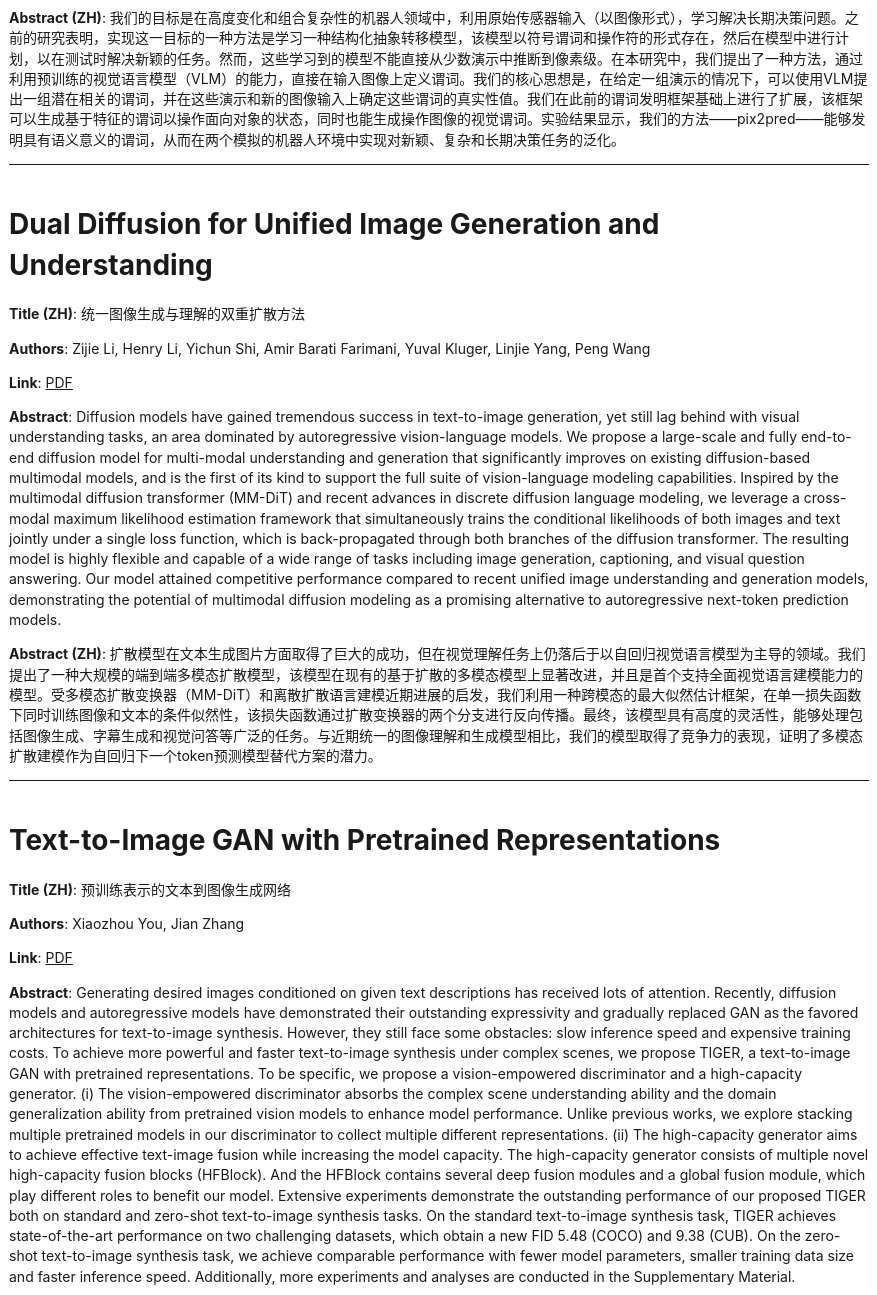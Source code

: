 **Abstract (ZH)**: 我们的目标是在高度变化和组合复杂性的机器人领域中，利用原始传感器输入（以图像形式），学习解决长期决策问题。之前的研究表明，实现这一目标的一种方法是学习一种结构化抽象转移模型，该模型以符号谓词和操作符的形式存在，然后在模型中进行计划，以在测试时解决新颖的任务。然而，这些学习到的模型不能直接从少数演示中推断到像素级。在本研究中，我们提出了一种方法，通过利用预训练的视觉语言模型（VLM）的能力，直接在输入图像上定义谓词。我们的核心思想是，在给定一组演示的情况下，可以使用VLM提出一组潜在相关的谓词，并在这些演示和新的图像输入上确定这些谓词的真实性值。我们在此前的谓词发明框架基础上进行了扩展，该框架可以生成基于特征的谓词以操作面向对象的状态，同时也能生成操作图像的视觉谓词。实验结果显示，我们的方法——pix2pred——能够发明具有语义意义的谓词，从而在两个模拟的机器人环境中实现对新颖、复杂和长期决策任务的泛化。 

---
# Dual Diffusion for Unified Image Generation and Understanding 

**Title (ZH)**: 统一图像生成与理解的双重扩散方法 

**Authors**: Zijie Li, Henry Li, Yichun Shi, Amir Barati Farimani, Yuval Kluger, Linjie Yang, Peng Wang  

**Link**: [PDF](https://arxiv.org/pdf/2501.00289)  

**Abstract**: Diffusion models have gained tremendous success in text-to-image generation, yet still lag behind with visual understanding tasks, an area dominated by autoregressive vision-language models. We propose a large-scale and fully end-to-end diffusion model for multi-modal understanding and generation that significantly improves on existing diffusion-based multimodal models, and is the first of its kind to support the full suite of vision-language modeling capabilities. Inspired by the multimodal diffusion transformer (MM-DiT) and recent advances in discrete diffusion language modeling, we leverage a cross-modal maximum likelihood estimation framework that simultaneously trains the conditional likelihoods of both images and text jointly under a single loss function, which is back-propagated through both branches of the diffusion transformer. The resulting model is highly flexible and capable of a wide range of tasks including image generation, captioning, and visual question answering. Our model attained competitive performance compared to recent unified image understanding and generation models, demonstrating the potential of multimodal diffusion modeling as a promising alternative to autoregressive next-token prediction models. 

**Abstract (ZH)**: 扩散模型在文本生成图片方面取得了巨大的成功，但在视觉理解任务上仍落后于以自回归视觉语言模型为主导的领域。我们提出了一种大规模的端到端多模态扩散模型，该模型在现有的基于扩散的多模态模型上显著改进，并且是首个支持全面视觉语言建模能力的模型。受多模态扩散变换器（MM-DiT）和离散扩散语言建模近期进展的启发，我们利用一种跨模态的最大似然估计框架，在单一损失函数下同时训练图像和文本的条件似然性，该损失函数通过扩散变换器的两个分支进行反向传播。最终，该模型具有高度的灵活性，能够处理包括图像生成、字幕生成和视觉问答等广泛的任务。与近期统一的图像理解和生成模型相比，我们的模型取得了竞争力的表现，证明了多模态扩散建模作为自回归下一个token预测模型替代方案的潜力。 

---
# Text-to-Image GAN with Pretrained Representations 

**Title (ZH)**: 预训练表示的文本到图像生成网络 

**Authors**: Xiaozhou You, Jian Zhang  

**Link**: [PDF](https://arxiv.org/pdf/2501.00116)  

**Abstract**: Generating desired images conditioned on given text descriptions has received lots of attention. Recently, diffusion models and autoregressive models have demonstrated their outstanding expressivity and gradually replaced GAN as the favored architectures for text-to-image synthesis. However, they still face some obstacles: slow inference speed and expensive training costs. To achieve more powerful and faster text-to-image synthesis under complex scenes, we propose TIGER, a text-to-image GAN with pretrained representations. To be specific, we propose a vision-empowered discriminator and a high-capacity generator. (i) The vision-empowered discriminator absorbs the complex scene understanding ability and the domain generalization ability from pretrained vision models to enhance model performance. Unlike previous works, we explore stacking multiple pretrained models in our discriminator to collect multiple different representations. (ii) The high-capacity generator aims to achieve effective text-image fusion while increasing the model capacity. The high-capacity generator consists of multiple novel high-capacity fusion blocks (HFBlock). And the HFBlock contains several deep fusion modules and a global fusion module, which play different roles to benefit our model. Extensive experiments demonstrate the outstanding performance of our proposed TIGER both on standard and zero-shot text-to-image synthesis tasks. On the standard text-to-image synthesis task, TIGER achieves state-of-the-art performance on two challenging datasets, which obtain a new FID 5.48 (COCO) and 9.38 (CUB). On the zero-shot text-to-image synthesis task, we achieve comparable performance with fewer model parameters, smaller training data size and faster inference speed. Additionally, more experiments and analyses are conducted in the Supplementary Material. 
